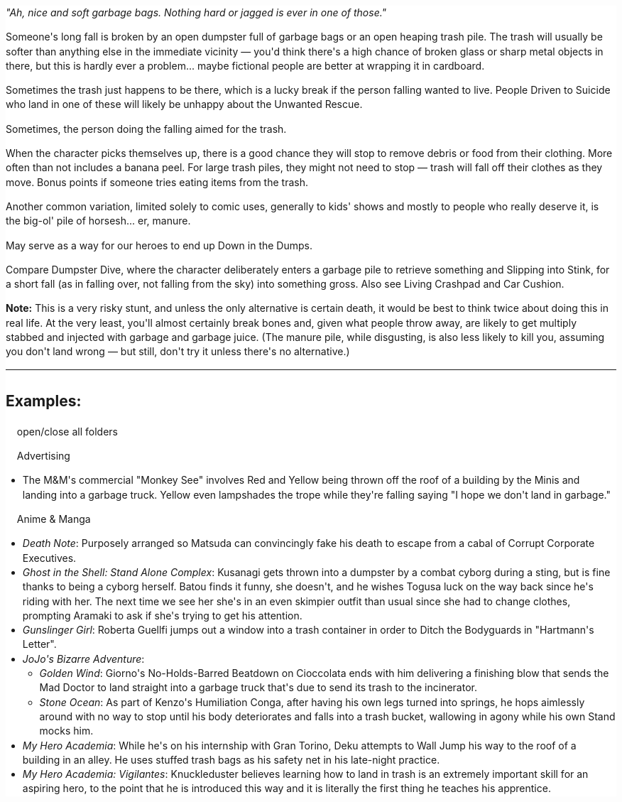 _"Ah, nice and soft garbage bags. Nothing hard or jagged is ever in one of those."_

Someone's long fall is broken by an open dumpster full of garbage bags or an open heaping trash pile. The trash will usually be softer than anything else in the immediate vicinity — you'd think there's a high chance of broken glass or sharp metal objects in there, but this is hardly ever a problem... maybe fictional people are better at wrapping it in cardboard.

Sometimes the trash just happens to be there, which is a lucky break if the person falling wanted to live. People Driven to Suicide who land in one of these will likely be unhappy about the Unwanted Rescue.

Sometimes, the person doing the falling aimed for the trash.

When the character picks themselves up, there is a good chance they will stop to remove debris or food from their clothing. More often than not includes a banana peel. For large trash piles, they might not need to stop — trash will fall off their clothes as they move. Bonus points if someone tries eating items from the trash.

Another common variation, limited solely to comic uses, generally to kids' shows and mostly to people who really deserve it, is the big-ol' pile of horsesh... er, manure.

May serve as a way for our heroes to end up Down in the Dumps.

Compare Dumpster Dive, where the character deliberately enters a garbage pile to retrieve something and Slipping into Stink, for a short fall (as in falling over, not falling from the sky) into something gross. Also see Living Crashpad and Car Cushion.

**Note:** This is a very risky stunt, and unless the only alternative is certain death, it would be best to think twice about doing this in real life. At the very least, you'll almost certainly break bones and, given what people throw away, are likely to get multiply stabbed and injected with garbage and garbage juice. (The manure pile, while disgusting, is also less likely to kill you, assuming you don't land wrong — but still, don't try it unless there's no alternative.)

___

## Examples:

    open/close all folders 

    Advertising 

-   The M&M's commercial "Monkey See" involves Red and Yellow being thrown off the roof of a building by the Minis and landing into a garbage truck. Yellow even lampshades the trope while they're falling saying "I hope we don't land in garbage."

    Anime & Manga 

-   _Death Note_: Purposely arranged so Matsuda can convincingly fake his death to escape from a cabal of Corrupt Corporate Executives.
-   _Ghost in the Shell: Stand Alone Complex_: Kusanagi gets thrown into a dumpster by a combat cyborg during a sting, but is fine thanks to being a cyborg herself. Batou finds it funny, she doesn't, and he wishes Togusa luck on the way back since he's riding with her. The next time we see her she's in an even skimpier outfit than usual since she had to change clothes, prompting Aramaki to ask if she's trying to get his attention.
-   _Gunslinger Girl_: Roberta Guellfi jumps out a window into a trash container in order to Ditch the Bodyguards in "Hartmann's Letter".
-   _JoJo's Bizarre Adventure_:
    -   _Golden Wind_: Giorno's No-Holds-Barred Beatdown on Cioccolata ends with him delivering a finishing blow that sends the Mad Doctor to land straight into a garbage truck that's due to send its trash to the incinerator.
    -   _Stone Ocean_: As part of Kenzo's Humiliation Conga, after having his own legs turned into springs, he hops aimlessly around with no way to stop until his body deteriorates and falls into a trash bucket, wallowing in agony while his own Stand mocks him.
-   _My Hero Academia_: While he's on his internship with Gran Torino, Deku attempts to Wall Jump his way to the roof of a building in an alley. He uses stuffed trash bags as his safety net in his late-night practice.
-   _My Hero Academia: Vigilantes_: Knuckleduster believes learning how to land in trash is an extremely important skill for an aspiring hero, to the point that he is introduced this way and it is literally the first thing he teaches his apprentice.